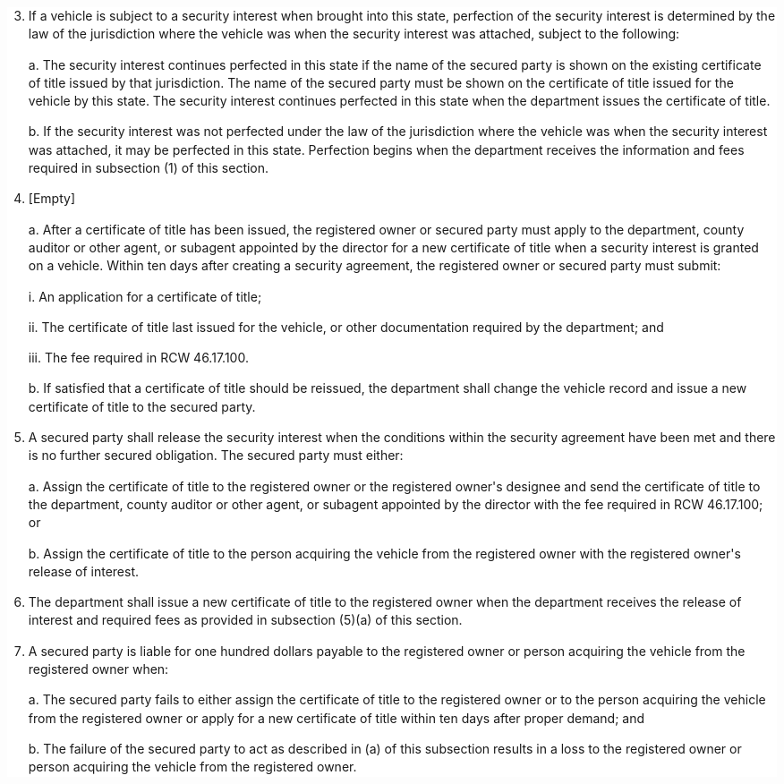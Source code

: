 3. If a vehicle is subject to a security interest when brought into this state, perfection of the security interest is determined by the law of the jurisdiction where the vehicle was when the security interest was attached, subject to the following:

   a. The security interest continues perfected in this state if the name of the secured party is shown on the existing certificate of title issued by that jurisdiction. The name of the secured party must be shown on the certificate of title issued for the vehicle by this state. The security interest continues perfected in this state when the department issues the certificate of title.

   b. If the security interest was not perfected under the law of the jurisdiction where the vehicle was when the security interest was attached, it may be perfected in this state. Perfection begins when the department receives the information and fees required in subsection (1) of this section.

4. [Empty]

   a. After a certificate of title has been issued, the registered owner or secured party must apply to the department, county auditor or other agent, or subagent appointed by the director for a new certificate of title when a security interest is granted on a vehicle. Within ten days after creating a security agreement, the registered owner or secured party must submit:

      i. An application for a certificate of title;

      ii. The certificate of title last issued for the vehicle, or other documentation required by the department; and

      iii. The fee required in RCW 46.17.100.

   b. If satisfied that a certificate of title should be reissued, the department shall change the vehicle record and issue a new certificate of title to the secured party.

5. A secured party shall release the security interest when the conditions within the security agreement have been met and there is no further secured obligation. The secured party must either:

   a. Assign the certificate of title to the registered owner or the registered owner's designee and send the certificate of title to the department, county auditor or other agent, or subagent appointed by the director with the fee required in RCW 46.17.100; or

   b. Assign the certificate of title to the person acquiring the vehicle from the registered owner with the registered owner's release of interest.

6. The department shall issue a new certificate of title to the registered owner when the department receives the release of interest and required fees as provided in subsection (5)(a) of this section.

7. A secured party is liable for one hundred dollars payable to the registered owner or person acquiring the vehicle from the registered owner when:

   a. The secured party fails to either assign the certificate of title to the registered owner or to the person acquiring the vehicle from the registered owner or apply for a new certificate of title within ten days after proper demand; and

   b. The failure of the secured party to act as described in (a) of this subsection results in a loss to the registered owner or person acquiring the vehicle from the registered owner.
